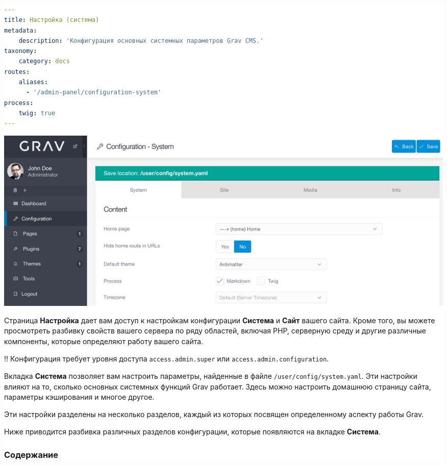 ```yaml
---
title: Настройка (система)
metadata:
    description: 'Конфигурация основных системных параметров Grav CMS.'
taxonomy:
    category: docs
routes:
    aliases:
      - '/admin-panel/configuration-system'
process:
    twig: true
---
```


![Конфигурация админки](configuration.png?width=2530&classes=shadow)

Страница **Настройка** дает вам доступ к настройкам конфигурации **Система** и **Сайт** вашего сайта. Кроме того, вы можете просмотреть разбивку свойств вашего сервера по ряду областей, включая PHP, серверную среду и другие различные компоненты, которые определяют работу вашего сайта.

!! Конфигурация требует уровня доступа `access.admin.super` или `access.admin.configuration`.

Вкладка **Система** позволяет вам настроить параметры, найденные в файле `/user/config/system.yaml`. Эти настройки влияют на то, сколько основных системных функций Grav работает. Здесь можно настроить домашнюю страницу сайта, параметры кэширования и многое другое.

Эти настройки разделены на несколько разделов, каждый из которых посвящен определенному аспекту работы Grav.

Ниже приводится разбивка различных разделов конфигурации, которые появляются на вкладке **Система**.

### Содержание
